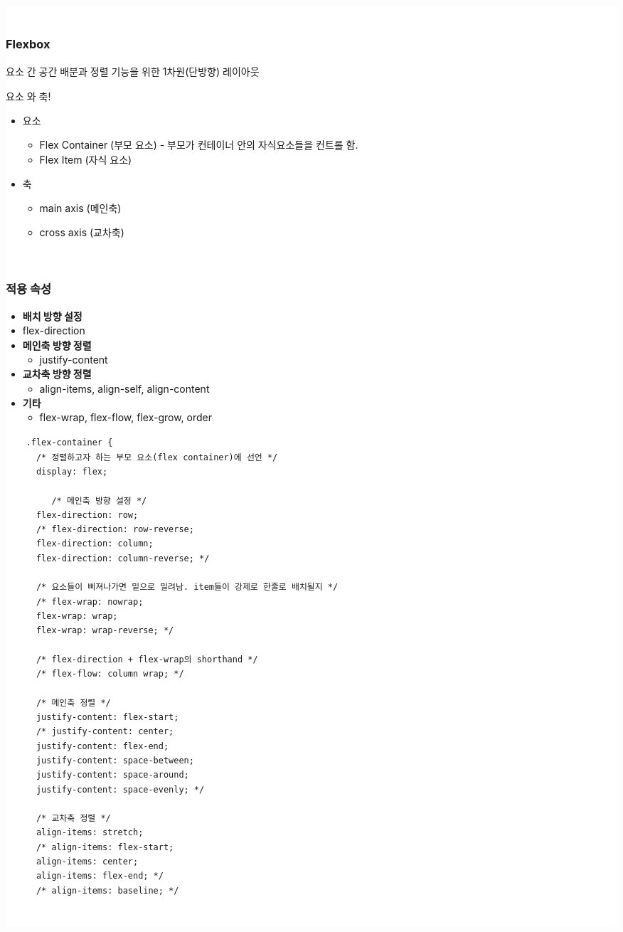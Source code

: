 ​																												

### Flexbox

요소 간 공간 배분과 정렬 기능을 위한 1차원(단방향) 레이아웃

요소 와 축!

- 요소

  - Flex Container (부모 요소)  - 부모가 컨테이너 안의 자식요소들을 컨트롤 함.
  - Flex Item (자식 요소)

- 축

  - main axis (메인축)

  - cross axis (교차축)

    ​																

### 적용 속성

-  **배치 방향 설정**
  - flex-direction
- **메인축 방향 정렬**
  - justify-content
- **교차축 방향 정렬**
  - align-items, align-self, align-content
- **기타**
  - flex-wrap, flex-flow, flex-grow, order



```html
    .flex-container {
      /* 정렬하고자 하는 부모 요소(flex container)에 선언 */
      display: flex;

         /* 메인축 방향 설정 */
      flex-direction: row;
      /* flex-direction: row-reverse;
      flex-direction: column;
      flex-direction: column-reverse; */

      /* 요소들이 삐져나가면 밑으로 밀려남. item들이 강제로 한줄로 배치될지 */
      /* flex-wrap: nowrap;
      flex-wrap: wrap;
      flex-wrap: wrap-reverse; */

      /* flex-direction + flex-wrap의 shorthand */
      /* flex-flow: column wrap; */

      /* 메인축 정렬 */
      justify-content: flex-start; 
      /* justify-content: center;
      justify-content: flex-end;
      justify-content: space-between;
      justify-content: space-around;
      justify-content: space-evenly; */

      /* 교차축 정렬 */
      align-items: stretch;
      /* align-items: flex-start;
      align-items: center;
      align-items: flex-end; */
      /* align-items: baseline; */

      
```